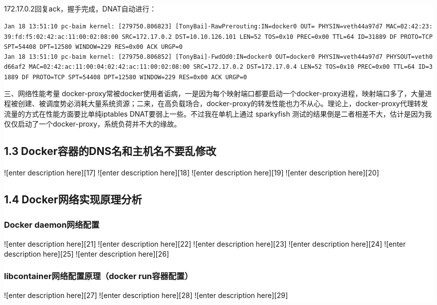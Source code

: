 172.17.0.2回复ack，握手完成，DNAT自动进行：
```shell?linenums
Jan 18 13:51:10 pc-baim kernel: [279750.806823] [TonyBai]-RawPrerouting:IN=docker0 OUT= PHYSIN=veth44a97d7 MAC=02:42:23:39:fd:f5:02:42:ac:11:00:02:08:00 SRC=172.17.0.2 DST=10.10.126.101 LEN=52 TOS=0x10 PREC=0x00 TTL=64 ID=31889 DF PROTO=TCP SPT=54408 DPT=12580 WINDOW=229 RES=0x00 ACK URGP=0
Jan 18 13:51:10 pc-baim kernel: [279750.806852] [TonyBai]-FwdOd0:IN=docker0 OUT=docker0 PHYSIN=veth44a97d7 PHYSOUT=veth0d66af2 MAC=02:42:ac:11:00:04:02:42:ac:11:00:02:08:00 SRC=172.17.0.2 DST=172.17.0.4 LEN=52 TOS=0x10 PREC=0x00 TTL=64 ID=31889 DF PROTO=TCP SPT=54408 DPT=12580 WINDOW=229 RES=0x00 ACK URGP=0
```
三、网络性能考量
docker-proxy常被docker使用者诟病，一是因为每个映射端口都要启动一个docker-proxy进程，映射端口多了，大量进程被创建、被调度势必消耗大量系统资源；二来，在高负载场合，docker-proxy的转发性能也力不从心。理论上，docker-proxy代理转发流量的方式在性能方面要比单纯iptables DNAT要弱上一些。不过我在单机上通过 sparkyfish 测试的结果倒是二者相差不大，估计是因为我仅仅启动了一个docker-proxy，系统负荷并不大的缘故。


## 1.3 Docker容器的DNS名和主机名不要乱修改
![enter description here][17]
![enter description here][18]
![enter description here][19]
![enter description here][20]

## 1.4 Docker网络实现原理分析
### Docker daemon网络配置
![enter description here][21]
![enter description here][22]
![enter description here][23]
![enter description here][24]
![enter description here][25]
![enter description here][26]

### libcontainer网络配置原理（docker run容器配置）
![enter description here][27]
![enter description here][28]
![enter description here][29]
